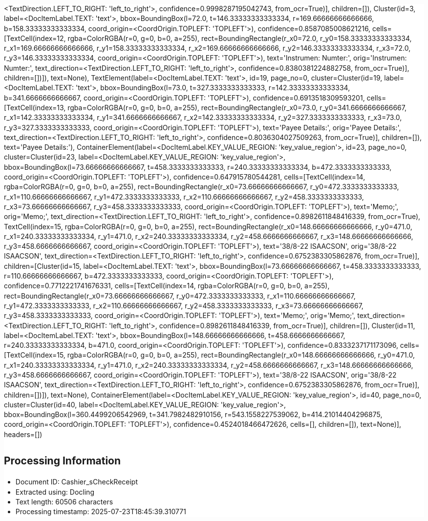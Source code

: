 <TextDirection.LEFT_TO_RIGHT: 'left_to_right'>, confidence=0.9998287195042743, from_ocr=True)], children=[]), Cluster(id=3, label=<DocItemLabel.TEXT: 'text'>, bbox=BoundingBox(l=72.0, t=146.33333333333334, r=169.66666666666666, b=158.33333333333334, coord_origin=<CoordOrigin.TOPLEFT: 'TOPLEFT'>), confidence=0.8587085008621216, cells=[TextCell(index=12, rgba=ColorRGBA(r=0, g=0, b=0, a=255), rect=BoundingRectangle(r_x0=72.0, r_y0=158.33333333333334, r_x1=169.66666666666666, r_y1=158.33333333333334, r_x2=169.66666666666666, r_y2=146.33333333333334, r_x3=72.0, r_y3=146.33333333333334, coord_origin=<CoordOrigin.TOPLEFT: 'TOPLEFT'>), text='Instrumen: Numter:', orig='Instrumen: Numter:', text_direction=<TextDirection.LEFT_TO_RIGHT: 'left_to_right'>, confidence=0.8380381224882758, from_ocr=True)], children=[])]), text=None), TextElement(label=<DocItemLabel.TEXT: 'text'>, id=19, page_no=0, cluster=Cluster(id=19, label=<DocItemLabel.TEXT: 'text'>, bbox=BoundingBox(l=73.0, t=327.3333333333333, r=142.33333333333334, b=341.6666666666667, coord_origin=<CoordOrigin.TOPLEFT: 'TOPLEFT'>), confidence=0.6913518309593201, cells=[TextCell(index=13, rgba=ColorRGBA(r=0, g=0, b=0, a=255), rect=BoundingRectangle(r_x0=73.0, r_y0=341.6666666666667, r_x1=142.33333333333334, r_y1=341.6666666666667, r_x2=142.33333333333334, r_y2=327.3333333333333, r_x3=73.0, r_y3=327.3333333333333, coord_origin=<CoordOrigin.TOPLEFT: 'TOPLEFT'>), text='Payee Details:', orig='Payee Details:', text_direction=<TextDirection.LEFT_TO_RIGHT: 'left_to_right'>, confidence=0.8036304027509263, from_ocr=True)], children=[]), text='Payee Details:'), ContainerElement(label=<DocItemLabel.KEY_VALUE_REGION: 'key_value_region'>, id=23, page_no=0, cluster=Cluster(id=23, label=<DocItemLabel.KEY_VALUE_REGION: 'key_value_region'>, bbox=BoundingBox(l=73.66666666666667, t=458.3333333333333, r=240.33333333333334, b=472.3333333333333, coord_origin=<CoordOrigin.TOPLEFT: 'TOPLEFT'>), confidence=0.647915780544281, cells=[TextCell(index=14, rgba=ColorRGBA(r=0, g=0, b=0, a=255), rect=BoundingRectangle(r_x0=73.66666666666667, r_y0=472.3333333333333, r_x1=110.66666666666667, r_y1=472.3333333333333, r_x2=110.66666666666667, r_y2=458.3333333333333, r_x3=73.66666666666667, r_y3=458.3333333333333, coord_origin=<CoordOrigin.TOPLEFT: 'TOPLEFT'>), text='Memo;', orig='Memo;', text_direction=<TextDirection.LEFT_TO_RIGHT: 'left_to_right'>, confidence=0.8982611848416339, from_ocr=True), TextCell(index=15, rgba=ColorRGBA(r=0, g=0, b=0, a=255), rect=BoundingRectangle(r_x0=148.66666666666666, r_y0=471.0, r_x1=240.33333333333334, r_y1=471.0, r_x2=240.33333333333334, r_y2=458.6666666666667, r_x3=148.66666666666666, r_y3=458.6666666666667, coord_origin=<CoordOrigin.TOPLEFT: 'TOPLEFT'>), text='38/8-22 ISAACSON', orig='38/8-22 ISAACSON', text_direction=<TextDirection.LEFT_TO_RIGHT: 'left_to_right'>, confidence=0.6752383305862876, from_ocr=True)], children=[Cluster(id=15, label=<DocItemLabel.TEXT: 'text'>, bbox=BoundingBox(l=73.66666666666667, t=458.3333333333333, r=110.66666666666667, b=472.3333333333333, coord_origin=<CoordOrigin.TOPLEFT: 'TOPLEFT'>), confidence=0.7712221741676331, cells=[TextCell(index=14, rgba=ColorRGBA(r=0, g=0, b=0, a=255), rect=BoundingRectangle(r_x0=73.66666666666667, r_y0=472.3333333333333, r_x1=110.66666666666667, r_y1=472.3333333333333, r_x2=110.66666666666667, r_y2=458.3333333333333, r_x3=73.66666666666667, r_y3=458.3333333333333, coord_origin=<CoordOrigin.TOPLEFT: 'TOPLEFT'>), text='Memo;', orig='Memo;', text_direction=<TextDirection.LEFT_TO_RIGHT: 'left_to_right'>, confidence=0.8982611848416339, from_ocr=True)], children=[]), Cluster(id=11, label=<DocItemLabel.TEXT: 'text'>, bbox=BoundingBox(l=148.66666666666666, t=458.6666666666667, r=240.33333333333334, b=471.0, coord_origin=<CoordOrigin.TOPLEFT: 'TOPLEFT'>), confidence=0.8333237171173096, cells=[TextCell(index=15, rgba=ColorRGBA(r=0, g=0, b=0, a=255), rect=BoundingRectangle(r_x0=148.66666666666666, r_y0=471.0, r_x1=240.33333333333334, r_y1=471.0, r_x2=240.33333333333334, r_y2=458.6666666666667, r_x3=148.66666666666666, r_y3=458.6666666666667, coord_origin=<CoordOrigin.TOPLEFT: 'TOPLEFT'>), text='38/8-22 ISAACSON', orig='38/8-22 ISAACSON', text_direction=<TextDirection.LEFT_TO_RIGHT: 'left_to_right'>, confidence=0.6752383305862876, from_ocr=True)], children=[])]), text=None), ContainerElement(label=<DocItemLabel.KEY_VALUE_REGION: 'key_value_region'>, id=40, page_no=0, cluster=Cluster(id=40, label=<DocItemLabel.KEY_VALUE_REGION: 'key_value_region'>, bbox=BoundingBox(l=360.4499206542969, t=341.7982482910156, r=543.1558227539062, b=414.21014404296875, coord_origin=<CoordOrigin.TOPLEFT: 'TOPLEFT'>), confidence=0.4524018466472626, cells=[], children=[]), text=None)], headers=[])

## Processing Information
- Document ID: Cashier_sCheckReceipt
- Extracted using: Docling
- Text length: 60506 characters
- Processing timestamp: 2025-07-23T18:45:39.310771